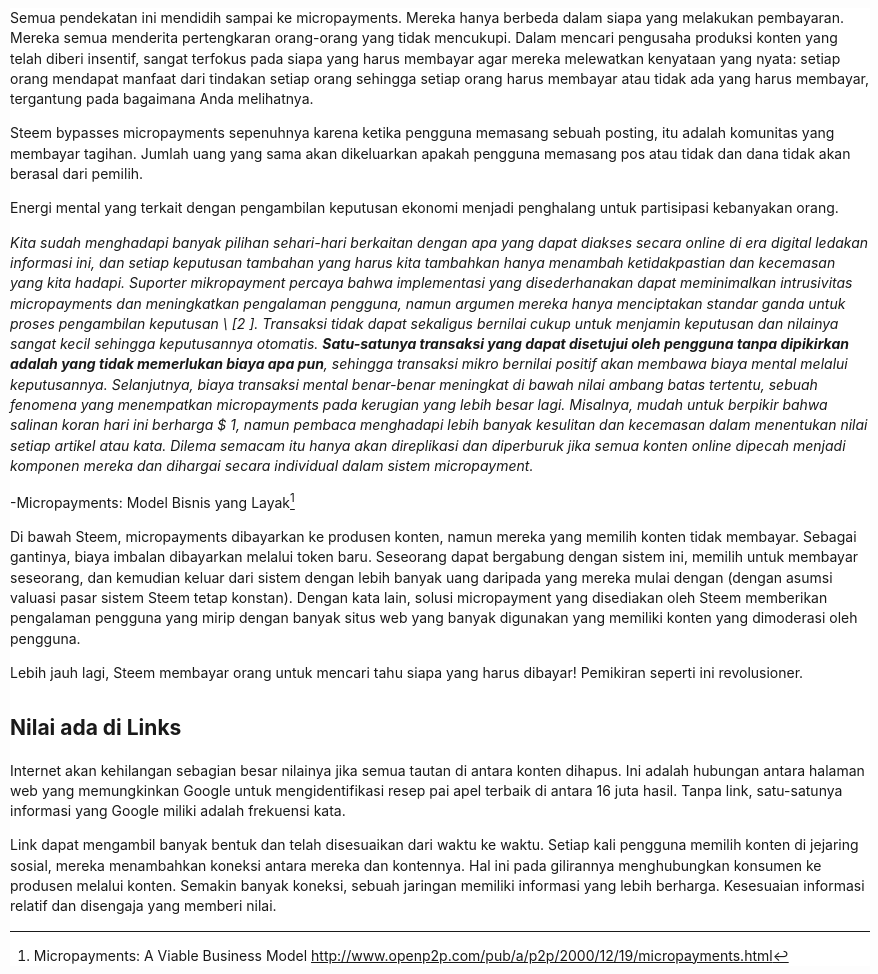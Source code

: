 Semua pendekatan ini mendidih sampai ke micropayments. Mereka hanya berbeda dalam siapa yang melakukan pembayaran. Mereka semua menderita pertengkaran orang-orang yang tidak mencukupi. Dalam mencari pengusaha produksi konten yang telah diberi insentif, sangat terfokus pada siapa yang harus membayar agar mereka melewatkan kenyataan yang nyata: setiap orang mendapat manfaat dari tindakan setiap orang sehingga setiap orang harus membayar atau tidak ada yang harus membayar, tergantung pada bagaimana Anda melihatnya.

Steem bypasses micropayments sepenuhnya karena ketika pengguna memasang sebuah posting, itu adalah komunitas yang membayar tagihan. Jumlah uang yang sama akan dikeluarkan apakah pengguna memasang pos atau tidak dan dana tidak akan berasal dari pemilih.

Energi mental yang terkait dengan pengambilan keputusan ekonomi menjadi penghalang untuk partisipasi kebanyakan orang.

*Kita sudah menghadapi banyak pilihan sehari-hari berkaitan dengan apa yang dapat diakses secara online di era digital ledakan informasi ini, dan setiap keputusan tambahan yang harus kita tambahkan hanya menambah ketidakpastian dan kecemasan yang kita hadapi. Suporter mikropayment percaya bahwa implementasi yang disederhanakan dapat meminimalkan intrusivitas micropayments dan meningkatkan pengalaman pengguna, namun argumen mereka hanya menciptakan standar ganda untuk proses pengambilan keputusan \ [2 \]. Transaksi tidak dapat sekaligus bernilai cukup untuk menjamin keputusan dan nilainya sangat kecil sehingga keputusannya otomatis. **Satu-satunya transaksi yang dapat disetujui oleh pengguna tanpa dipikirkan adalah yang tidak memerlukan biaya apa pun**, sehingga transaksi mikro bernilai positif akan membawa biaya mental melalui keputusannya. Selanjutnya, biaya transaksi mental benar-benar meningkat di bawah nilai ambang batas tertentu, sebuah fenomena yang menempatkan micropayments pada kerugian yang lebih besar lagi. Misalnya, mudah untuk berpikir bahwa salinan koran hari ini berharga $ 1, namun pembaca menghadapi lebih banyak kesulitan dan kecemasan dalam menentukan nilai setiap artikel atau kata. Dilema semacam itu hanya akan direplikasi dan diperburuk jika semua konten online dipecah menjadi komponen mereka dan dihargai secara individual dalam sistem micropayment.*

-Micropayments: Model Bisnis yang Layak[^20]

Di bawah Steem, micropayments dibayarkan ke produsen konten, namun mereka yang memilih konten tidak membayar. Sebagai gantinya, biaya imbalan dibayarkan melalui token baru. Seseorang dapat bergabung dengan sistem ini, memilih untuk membayar seseorang, dan kemudian keluar dari sistem dengan lebih banyak uang daripada yang mereka mulai dengan (dengan asumsi valuasi pasar sistem Steem tetap konstan). Dengan kata lain, solusi micropayment yang disediakan oleh Steem memberikan pengalaman pengguna yang mirip dengan banyak situs web yang banyak digunakan yang memiliki konten yang dimoderasi oleh pengguna.

Lebih jauh lagi, Steem membayar orang untuk mencari tahu siapa yang harus dibayar! Pemikiran seperti ini revolusioner.

## Nilai ada di Links

Internet akan kehilangan sebagian besar nilainya jika semua tautan di antara konten dihapus. Ini adalah hubungan antara halaman web yang memungkinkan Google untuk mengidentifikasi resep pai apel terbaik di antara 16 juta hasil. Tanpa link, satu-satunya informasi yang Google miliki adalah frekuensi kata.

Link dapat mengambil banyak bentuk dan telah disesuaikan dari waktu ke waktu. Setiap kali pengguna memilih konten di jejaring sosial, mereka menambahkan koneksi antara mereka dan kontennya. Hal ini pada gilirannya menghubungkan konsumen ke produsen melalui konten. Semakin banyak koneksi, sebuah jaringan memiliki informasi yang lebih berharga. Kesesuaian informasi relatif dan disengaja yang memberi nilai.


[^1]: Reddit’s Cryptocurrency, Forbes, Erika Morphy, October 2014 http://www.forbes.com/sites/erikamorphy/2014/10/01/reddits-cryptocurrency-could-have-many-uses/\#4e07b05332b9
[^2]: Sweat Equity, Investopedia http://www.investopedia.com/terms/s/sweatequity.asp
[^3]: Meta-moderation is a second level of comment moderation. Users are invited to rate a moderator's decision in order to improve moderation. https://en.wikipedia.org/wiki/Meta-moderation\_system
[^4]: The Impossible Trinity, economic theory https://en.wikipedia.org/wiki/Impossible\_trinity
[^5]: N-Person Prisoner’s Dilemma https://cs.stanford.edu/people/eroberts/courses/soco/projects/1998-99/game-theory/npd.html
[^6]: The Story of the Crab Bucket http://guidezone.e-guiding.com/jmstory\_crabs.htm
[^7]: Zipf’s Law https://en.wikipedia.org/wiki/Zipf%27s\_law
[^8]: Clay Shirky, The Case Against Micropayments http://www.openp2p.com/pub/a/p2p/2000/12/19/micropayments.html
[^9]: reCAPTCHA, Easy on Humans, Hard on Bots https://www.google.com/recaptcha/intro/index.html
[^10]: Forbes, Tristan Louis, “How Much is a User Worth?” http://www.forbes.com/sites/tristanlouis/2013/08/31/how-much-is-a-us
[^11]: Ripple, Account Reserves https://ripple.com/build/reserves/
[^12]: Reddit Statistics, Number of Users and Comments per Second http://expandedramblings.com/index.php/reddit-stats/2/
[^13]: Martin Fowler, The LMAX Architecture http://martinfowler.com/articles/lmax.html
[^14]: Introducing Intel Optane Technology – Bringing 3D XPoint Memory to Storage and Memory Products https://newsroom.intel.com/press-kits/introducing-intel-optane-technology-bringing-3d-xpoint-memory-to-storage-and-memory-products/
[^15]: United States Money Supply, 2009 https://research.stlouisfed.org/fred2/graph/?s%5B1%5D%5Bid%5D=AMBNS
[^16]: CPI Inflation Index, United States Dollar 2008-2016 http://data.bls.gov/cgi-bin/cpicalc.pl?cost1=1&year1=2008&year2=2016
[^17]: Bitcoin Annual Inflation Rate, Bitcoin Talk Forum https://bitcointalk.org/index.php?topic=130619.0
[^18]: Reddit Valuaton, Newsweek, 2014 http://www.newsweek.com/investors-think-reddit-worth-500-million-26
[^19]: Worth of Web, March 2016 http://www.worthofweb.com/website-value/reddit.com/
[^20]: Micropayments: A Viable Business Model http://www.openp2p.com/pub/a/p2p/2000/12/19/micropayments.html
[^21]: Dailydot, Jon Southurt, April 2015 http://www.dailydot.com/opinion/bitcoin-cryptocurrency-adoption-hard